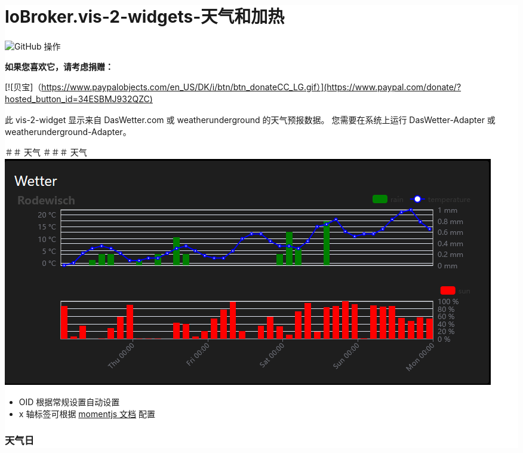 # IoBroker.vis-2-widgets-天气和加热
![GitHub 操作](https://github.com/rg-engineering/ioBroker.vis-2-widgets-weather-and-heating/workflows/Test%20and%20Release/badge.svg)

**如果您喜欢它，请考虑捐赠：**

[![贝宝]（https://www.paypalobjects.com/en_US/DK/i/btn/btn_donateCC_LG.gif）](https://www.paypal.com/donate/?hosted_button_id=34ESBMJ932QZC)

此 vis-2-widget 显示来自 DasWetter.com 或 weatherunderground 的天气预报数据。
您需要在系统上运行 DasWetter-Adapter 或 weatherunderground-Adapter。

＃＃ 天气
＃＃＃ 天气
![小部件天气](../../../en/adapterref/iobroker.vis-2-widgets-weather-and-heating/doc/widget_weather.png)

* OID 根据常规设置自动设置
* x 轴标签可根据 [momentjs 文档](http://momentjs.com/docs/#/displaying/format/) 配置

### 天气日